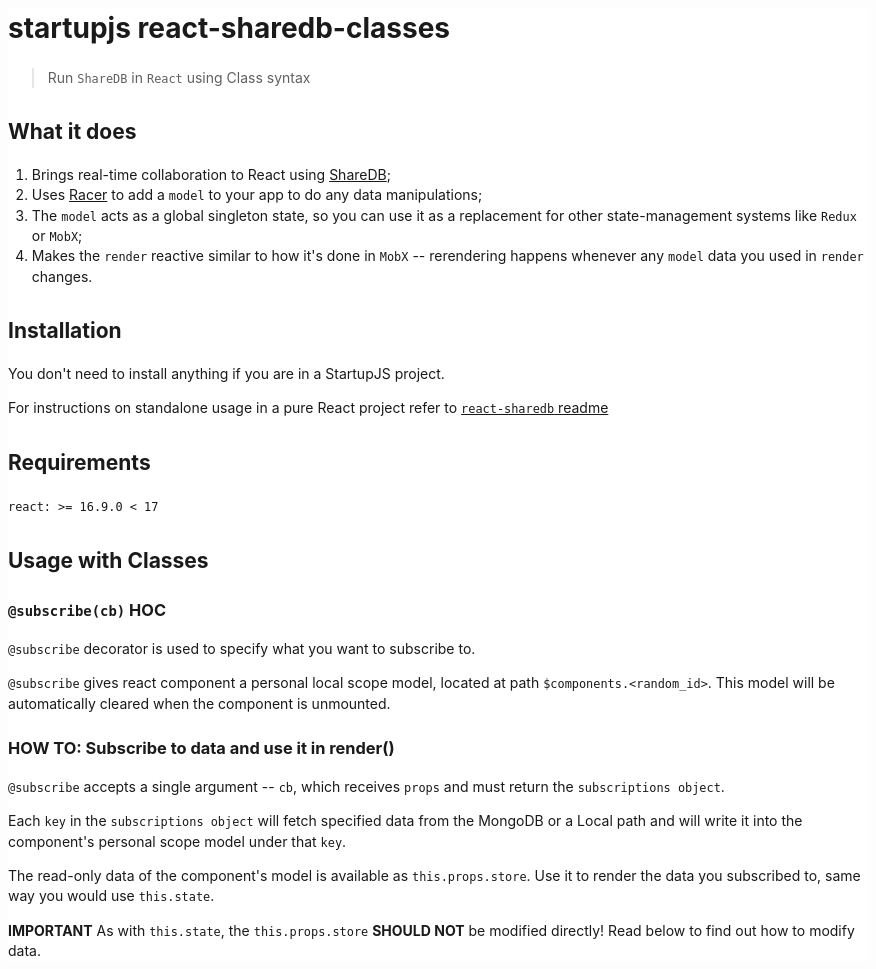# startupjs react-sharedb-classes

> Run `ShareDB` in `React` using Class syntax

## What it does

1. Brings real-time collaboration to React using [ShareDB](https://github.com/share/sharedb);
2. Uses [Racer](https://derbyjs.com/docs/derby-0.10/models) to add a `model`
   to your app to do any data manipulations;
3. The `model` acts as a global singleton state, so you can use it as a
   replacement for other state-management systems like `Redux` or `MobX`;
4. Makes the `render` reactive similar to how it's done in `MobX` --
   rerendering happens whenever any `model` data you used in `render`
   changes.

## Installation

You don't need to install anything if you are in a StartupJS project.

For instructions on standalone usage in a pure React project refer to [`react-sharedb` readme](https://github.com/startupjs/startupjs/tree/master/packages/react-sharedb#using-react-sharedb-in-a-pure-react-project)

## Requirements

```
react: >= 16.9.0 < 17
```

## Usage with Classes

### `@subscribe(cb)` HOC

`@subscribe` decorator is used to specify what you want to subscribe to.

`@subscribe` gives react component a personal local scope model, located at path `$components.<random_id>`.
This model will be automatically cleared when the component is unmounted.

### HOW TO: Subscribe to data and use it in render()

`@subscribe` accepts a single argument -- `cb`, which receives `props` and must return the `subscriptions object`.

Each `key` in the `subscriptions object` will fetch specified data from the MongoDB or a Local path and
will write it into the component's personal scope model under that `key`.

The read-only data of the component's model is available as `this.props.store`.
Use it to render the data you subscribed to, same way you would use `this.state`.

**IMPORTANT** As with `this.state`, the `this.props.store` **SHOULD NOT** be modified directly! Read below to find out how to modify data.
